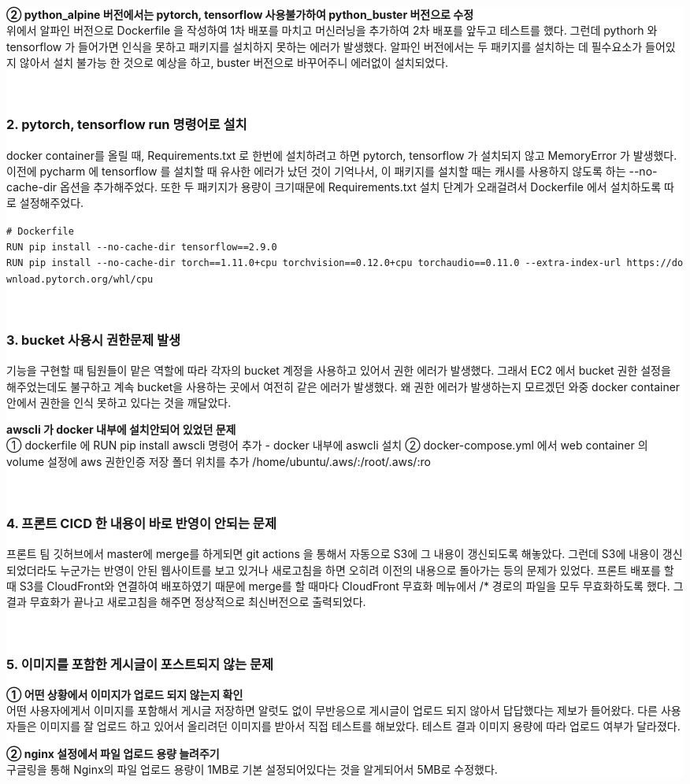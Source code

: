 
**② python_alpine 버전에서는 pytorch, tensorflow 사용불가하여 python_buster 버전으로 수정**  
위에서 알파인 버전으로 Dockerfile 을 작성하여 1차 배포를 마치고 머신러닝을 추가하여 2차 배포를 앞두고 테스트를 했다.
그런데 pythorh 와 tensorflow 가 들어가면 인식을 못하고 패키지를 설치하지 못하는 에러가 발생했다.
알파인 버전에서는 두 패키지를 설치하는 데 필수요소가 들어있지 않아서 설치 불가능 한 것으로 예상을 하고, buster 버전으로 바꾸어주니 에러없이 설치되었다.

<br>

### 2. pytorch, tensorflow run 명령어로 설치

docker container를 올릴 때, Requirements.txt 로 한번에 설치하려고 하면 pytorch, tensorflow 가 설치되지 않고 MemoryError 가 발생했다.
이전에 pycharm 에 tensorflow 를 설치할 때 유사한 에러가 났던 것이 기억나서, 이 패키지를 설치할 때는 캐시를 사용하지 않도록 하는 --no-cache-dir 옵션을 추가해주었다.
또한 두 패키지가 용량이 크기때문에 Requirements.txt 설치 단계가 오래걸려서 Dockerfile 에서 설치하도록 따로 설정해주었다.

```
# Dockerfile
RUN pip install --no-cache-dir tensorflow==2.9.0 
RUN pip install --no-cache-dir torch==1.11.0+cpu torchvision==0.12.0+cpu torchaudio==0.11.0 --extra-index-url https://download.pytorch.org/whl/cpu
```

<br>

### 3. bucket 사용시 권한문제 발생
기능을 구현할 때 팀원들이 맡은 역할에 따라 각자의 bucket 계정을 사용하고 있어서 권한 에러가 발생했다.
그래서 EC2 에서 bucket 권한 설정을 해주었는데도 불구하고 계속 bucket을 사용하는 곳에서 여전히 같은 에러가 발생했다.
왜 권한 에러가 발생하는지 모르겠던 와중 docker container 안에서 권한을 인식 못하고 있다는 것을 깨달았다.

**awscli 가 docker 내부에 설치안되어 있었던 문제**  
① dockerfile 에 RUN pip install awscli 명령어 추가 - docker 내부에 aswcli 설치
② docker-compose.yml 에서 web container 의 volume 설정에 aws 권한인증 저장 폴더 위치를 추가
    /home/ubuntu/.aws/:/root/.aws/:ro

<br>

### 4. 프론트 CICD 한 내용이 바로 반영이 안되는 문제

프론트 팀 깃허브에서 master에 merge를 하게되면 git actions 을 통해서 자동으로 S3에 그 내용이 갱신되도록 해놓았다. 
그런데 S3에 내용이 갱신되었더라도 누군가는 반영이 안된 웹사이트를 보고 있거나 새로고침을 하면 오히려 이전의 내용으로 돌아가는 등의 문제가 있었다. 
프론트 배포를 할 때 S3를 CloudFront와 연결하여 배포하였기 때문에 merge를 할 때마다 CloudFront 무효화 메뉴에서 /* 경로의 파일을 모두 무효화하도록 했다.
그 결과 무효화가 끝나고 새로고침을 해주면 정상적으로 최신버전으로 출력되었다.

<br>

### 5. 이미지를 포함한 게시글이 포스트되지 않는 문제

**① 어떤 상황에서 이미지가 업로드 되지 않는지 확인**  
어떤 사용자에게서 이미지를 포함해서 게시글 저장하면 알럿도 없이 무반응으로 게시글이 업로드 되지 않아서 답답했다는 제보가 들어왔다.
다른 사용자들은 이미지를 잘 업로드 하고 있어서 올리려던 이미지를 받아서 직접 테스트를 해보았다.
테스트 결과 이미지 용량에 따라 업로드 여부가 달라졌다.


**② nginx 설정에서 파일 업로드 용량 늘려주기**  
구글링을 통해 Nginx의 파일 업로드 용량이 1MB로 기본 설정되어있다는 것을 알게되어서 5MB로 수정했다.
